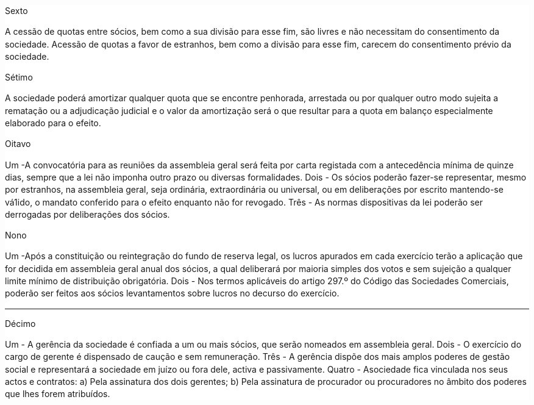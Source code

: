 
Sexto


A cessão de quotas entre sócios, bem como a sua divisão
para esse fim, são livres e não necessitam do consentimento
da sociedade.
Acessão de quotas a favor de estranhos, bem como a divisão
para esse fim, carecem do consentimento prévio da sociedade.


Sétimo


A sociedade poderá amortizar qualquer quota que se
encontre penhorada, arrestada ou por qualquer outro modo
sujeita a rematação ou a adjudicação judicial e o valor da
amortização será o que resultar para a quota em balanço
especialmente elaborado para o efeito.


Oitavo


Um -A convocatória para as reuniões da assembleia geral
será feita por carta registada com a antecedência mínima de
quinze dias, sempre que a lei não imponha outro prazo ou
diversas formalidades.
Dois - Os sócios poderão fazer-se representar, mesmo por
estranhos, na assembleia geral, seja ordinária, extraordinária ou
universal, ou em deliberações por escrito mantendo-se vá1ido, o
mandato conferido para o efeito enquanto não for revogado.
Três - As normas dispositivas da lei poderão ser
derrogadas por deliberações dos sócios.


Nono


Um -Após a constituição ou reintegração do fundo de reserva
legal, os lucros apurados em cada exercício terão a aplicação que
for decidida em assembleia geral anual dos sócios, a qual
deliberará por maioria simples dos votos e sem sujeição a
qualquer limite mínimo de distribuição obrigatória.
Dois - Nos termos aplicáveis do artigo 297.º do Código
das Sociedades Comerciais, poderão ser feitos aos sócios
levantamentos sobre lucros no decurso do exercício.




---

Décimo


Um - A gerência da sociedade é confiada a um ou mais
sócios, que serão nomeados em assembleia geral.
Dois - O exercício do cargo de gerente é dispensado de
caução e sem remuneração.
Três - A gerência dispõe dos mais amplos poderes de
gestão social e representará a sociedade em juízo ou fora
dele, activa e passivamente.
Quatro - Asociedade fica vinculada nos seus actos e contratos:
a) Pela assinatura dos dois gerentes;
b) Pela assinatura de procurador ou procuradores no
âmbito dos poderes que lhes forem atribuídos.
